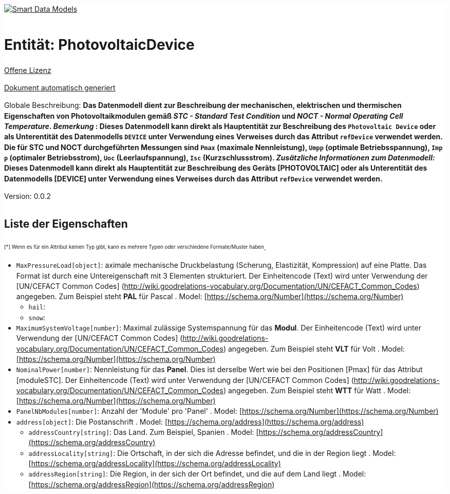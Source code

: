 
  
[![Smart Data Models](https://smartdatamodels.org/wp-content/uploads/2022/01/SmartDataModels_logo.png "Logo")](https://smartdatamodels.org)  

Entität: PhotovoltaicDevice  
===========================

  

  

[Offene Lizenz](https://github.com/smart-data-models//dataModel.GreenEnergy/blob/master/PhotovoltaicDevice/LICENSE.md)  

[Dokument automatisch generiert](https://docs.google.com/presentation/d/e/2PACX-1vTs-Ng5dIAwkg91oTTUdt8ua7woBXhPnwavZ0FxgR8BsAI_Ek3C5q97Nd94HS8KhP-r_quD4H0fgyt3/pub?start=false&loop=false&delayms=3000#slide=id.gb715ace035_0_60)  

  

  

Globale Beschreibung: **Das Datenmodell dient zur Beschreibung der mechanischen, elektrischen und thermischen Eigenschaften von Photovoltaikmodulen gemäß *STC - Standard Test Condition* und *NOCT - Normal Operating Cell Temperature*. *Bemerkung* : Dieses Datenmodell kann direkt als Hauptentität zur Beschreibung des `Photovoltaic Device` oder als Unterentität des Datenmodells `DEVICE` unter Verwendung eines Verweises durch das Attribut `refDevice` verwendet werden. Die für STC und NOCT durchgeführten Messungen sind `Pmax` (maximale Nennleistung), `Umpp` (optimale Betriebsspannung), `Impp` (optimaler Betriebsstrom), `Uoc` (Leerlaufspannung), `Isc` (Kurzschlussstrom). *Zusätzliche Informationen zum Datenmodell:* Dieses Datenmodell kann direkt als Hauptentität zur Beschreibung des Geräts [PHOTOVOLTAIC] oder als Unterentität des Datenmodells [DEVICE] unter Verwendung eines Verweises durch das Attribut `refDevice` verwendet werden.**  

Version: 0.0.2  

  

  


## Liste der Eigenschaften  


<sup><sub>[*] Wenn es für ein Attribut keinen Typ gibt, kann es mehrere Typen oder verschiedene Formate/Muster haben</sub></sup>.  
- `MaxPressureLoad[object]`: aximale mechanische Druckbelastung (Scherung, Elastizität, Kompression) auf eine Platte. Das Format ist durch eine Untereigenschaft mit 3 Elementen strukturiert. Der Einheitencode (Text) wird unter Verwendung der [UN/CEFACT Common Codes] (http://wiki.goodrelations-vocabulary.org/Documentation/UN/CEFACT_Common_Codes) angegeben. Zum Beispiel steht **PAL** für Pascal  . Model: [https://schema.org/Number](https://schema.org/Number)
	- `hail`:     
	- `snow`:     
- `MaximumSystemVoltage[number]`: Maximal zulässige Systemspannung für das **Modul**. Der Einheitencode (Text) wird unter Verwendung der [UN/CEFACT Common Codes] (http://wiki.goodrelations-vocabulary.org/Documentation/UN/CEFACT_Common_Codes) angegeben. Zum Beispiel steht **VLT** für Volt  . Model: [https://schema.org/Number](https://schema.org/Number)
- `NominalPower[number]`: Nennleistung für das **Panel**. Dies ist derselbe Wert wie bei den Positionen [Pmax] für das Attribut [moduleSTC]. Der Einheitencode (Text) wird unter Verwendung der [UN/CEFACT Common Codes] (http://wiki.goodrelations-vocabulary.org/Documentation/UN/CEFACT_Common_Codes) angegeben. Zum Beispiel steht **WTT** für Watt  . Model: [https://schema.org/Number](https://schema.org/Number)
- `PanelNbModules[number]`: Anzahl der 'Module' pro 'Panel'  . Model: [https://schema.org/Number](https://schema.org/Number)
- `address[object]`: Die Postanschrift  . Model: [https://schema.org/address](https://schema.org/address)
	- `addressCountry[string]`: Das Land. Zum Beispiel, Spanien  . Model: [https://schema.org/addressCountry](https://schema.org/addressCountry)  
	- `addressLocality[string]`: Die Ortschaft, in der sich die Adresse befindet, und die in der Region liegt  . Model: [https://schema.org/addressLocality](https://schema.org/addressLocality)  
	- `addressRegion[string]`: Die Region, in der sich der Ort befindet, und die auf dem Land liegt  . Model: [https://schema.org/addressRegion](https://schema.org/addressRegion)  